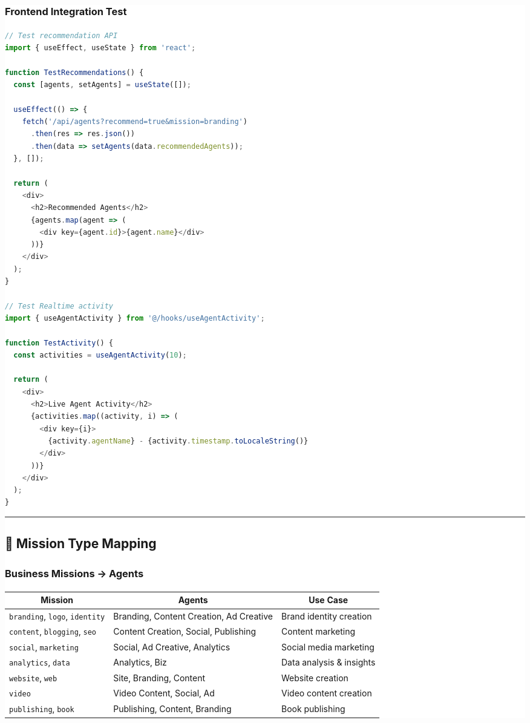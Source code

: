 ### Frontend Integration Test

```typescript
// Test recommendation API
import { useEffect, useState } from 'react';

function TestRecommendations() {
  const [agents, setAgents] = useState([]);
  
  useEffect(() => {
    fetch('/api/agents?recommend=true&mission=branding')
      .then(res => res.json())
      .then(data => setAgents(data.recommendedAgents));
  }, []);
  
  return (
    <div>
      <h2>Recommended Agents</h2>
      {agents.map(agent => (
        <div key={agent.id}>{agent.name}</div>
      ))}
    </div>
  );
}

// Test Realtime activity
import { useAgentActivity } from '@/hooks/useAgentActivity';

function TestActivity() {
  const activities = useAgentActivity(10);
  
  return (
    <div>
      <h2>Live Agent Activity</h2>
      {activities.map((activity, i) => (
        <div key={i}>
          {activity.agentName} - {activity.timestamp.toLocaleString()}
        </div>
      ))}
    </div>
  );
}
```

---

## 🎯 Mission Type Mapping

### Business Missions → Agents

| Mission | Agents | Use Case |
|---------|--------|----------|
| `branding`, `logo`, `identity` | Branding, Content Creation, Ad Creative | Brand identity creation |
| `content`, `blogging`, `seo` | Content Creation, Social, Publishing | Content marketing |
| `social`, `marketing` | Social, Ad Creative, Analytics | Social media marketing |
| `analytics`, `data` | Analytics, Biz | Data analysis & insights |
| `website`, `web` | Site, Branding, Content | Website creation |
| `video` | Video Content, Social, Ad | Video content creation |
| `publishing`, `book` | Publishing, Content, Branding | Book publishing |